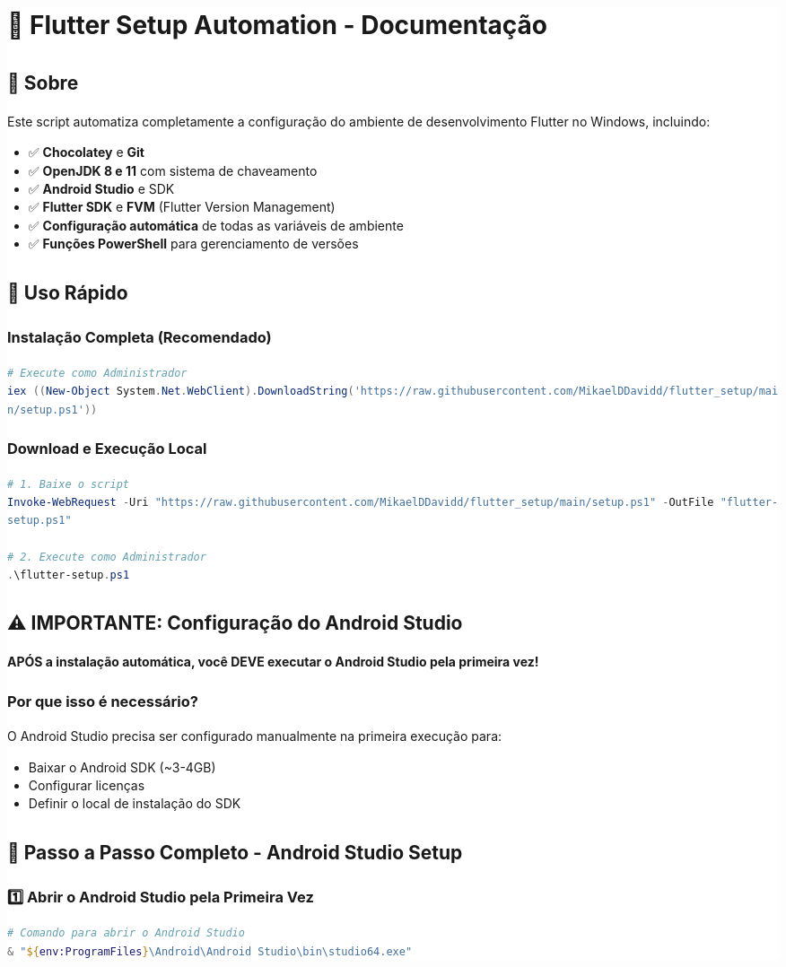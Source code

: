 # 🚀 Flutter Setup Automation - Documentação

## 📖 Sobre

Este script automatiza completamente a configuração do ambiente de desenvolvimento Flutter no Windows, incluindo:

- ✅ **Chocolatey** e **Git**
- ✅ **OpenJDK 8 e 11** com sistema de chaveamento
- ✅ **Android Studio** e SDK
- ✅ **Flutter SDK** e **FVM** (Flutter Version Management)
- ✅ **Configuração automática** de todas as variáveis de ambiente
- ✅ **Funções PowerShell** para gerenciamento de versões

## 🚀 Uso Rápido

### Instalação Completa (Recomendado)
```powershell
# Execute como Administrador
iex ((New-Object System.Net.WebClient).DownloadString('https://raw.githubusercontent.com/MikaelDDavidd/flutter_setup/main/setup.ps1'))
```

### Download e Execução Local
```powershell
# 1. Baixe o script
Invoke-WebRequest -Uri "https://raw.githubusercontent.com/MikaelDDavidd/flutter_setup/main/setup.ps1" -OutFile "flutter-setup.ps1"

# 2. Execute como Administrador
.\flutter-setup.ps1
```

## ⚠️ IMPORTANTE: Configuração do Android Studio

**APÓS a instalação automática, você DEVE executar o Android Studio pela primeira vez!**

### Por que isso é necessário?
O Android Studio precisa ser configurado manualmente na primeira execução para:
- Baixar o Android SDK (~3-4GB)
- Configurar licenças
- Definir o local de instalação do SDK

## 📱 Passo a Passo Completo - Android Studio Setup

### 1️⃣ **Abrir o Android Studio pela Primeira Vez**

```powershell
# Comando para abrir o Android Studio
& "${env:ProgramFiles}\Android\Android Studio\bin\studio64.exe"
```
